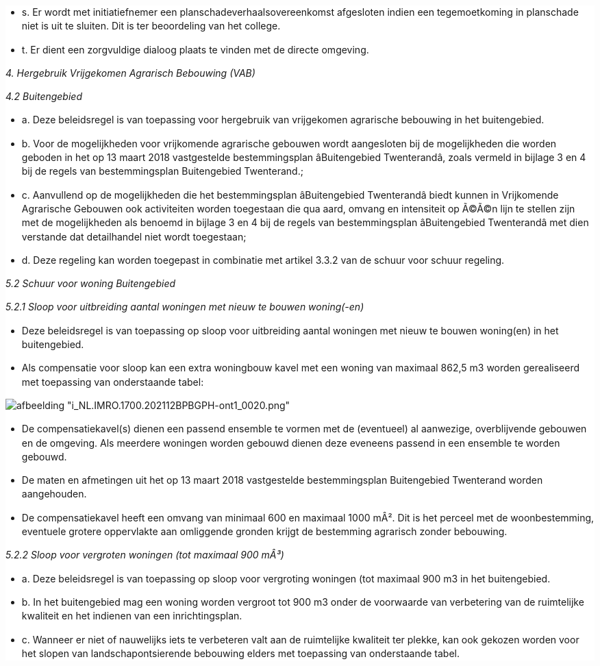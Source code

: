 * s. Er wordt met initiatiefnemer een planschadeverhaalsovereenkomst afgesloten indien een tegemoetkoming in planschade niet is uit te sluiten. Dit is ter beoordeling van het college.

* t. Er dient een zorgvuldige dialoog plaats te vinden met de directe omgeving.

*4\. Hergebruik Vrijgekomen Agrarisch Bebouwing (VAB)*

*4\.2 Buitengebied*

* a. Deze beleidsregel is van toepassing voor hergebruik van vrijgekomen agrarische bebouwing in het buitengebied.

* b. Voor de mogelijkheden voor vrijkomende agrarische gebouwen wordt aangesloten bij de mogelijkheden die worden geboden in het op 13 maart 2018 vastgestelde bestemmingsplan âBuitengebied Twenterandâ, zoals vermeld in bijlage 3 en 4 bij de regels van bestemmingsplan Buitengebied Twenterand.;

* c. Aanvullend op de mogelijkheden die het bestemmingsplan âBuitengebied Twenterandâ biedt kunnen in Vrijkomende Agrarische Gebouwen ook activiteiten worden toegestaan die qua aard, omvang en intensiteit op Ã©Ã©n lijn te stellen zijn met de mogelijkheden als benoemd in bijlage 3 en 4 bij de regels van bestemmingsplan âBuitengebied Twenterandâ met dien verstande dat detailhandel niet wordt toegestaan;

* d. Deze regeling kan worden toegepast in combinatie met artikel 3\.3\.2 van de schuur voor schuur regeling.

*5\.2 Schuur voor woning Buitengebied*

*5\.2\.1 Sloop voor uitbreiding aantal woningen met nieuw te bouwen woning(\-en)*

* Deze beleidsregel is van toepassing op sloop voor uitbreiding aantal woningen met nieuw te bouwen woning(en) in het buitengebied.

* Als compensatie voor sloop kan een extra woningbouw kavel met een woning van maximaal 862,5 m3 worden gerealiseerd met toepassing van onderstaande tabel:

![afbeelding "i_NL.IMRO.1700.202112BPBGPH-ont1_0020.png"](i_NL.IMRO.1700.202112BPBGPH-ont1_0020.png)

* De compensatiekavel(s) dienen een passend ensemble te vormen met de (eventueel) al aanwezige, overblijvende gebouwen en de omgeving. Als meerdere woningen worden gebouwd dienen deze eveneens passend in een ensemble te worden gebouwd.

* De maten en afmetingen uit het op 13 maart 2018 vastgestelde bestemmingsplan Buitengebied Twenterand worden aangehouden.

* De compensatiekavel heeft een omvang van minimaal 600 en maximaal 1000 mÂ². Dit is het perceel met de woonbestemming, eventuele grotere oppervlakte aan omliggende gronden krijgt de bestemming agrarisch zonder bebouwing.

*5\.2\.2 Sloop voor vergroten woningen (tot maximaal 900 mÂ³)*

* a. Deze beleidsregel is van toepassing op sloop voor vergroting woningen (tot maximaal 900 m3 in het buitengebied.

* b. In het buitengebied mag een woning worden vergroot tot 900 m3 onder de voorwaarde van verbetering van de ruimtelijke kwaliteit en het indienen van een inrichtingsplan.

* c. Wanneer er niet of nauwelijks iets te verbeteren valt aan de ruimtelijke kwaliteit ter plekke, kan ook gekozen worden voor het slopen van landschapontsierende bebouwing elders met toepassing van onderstaande tabel.
